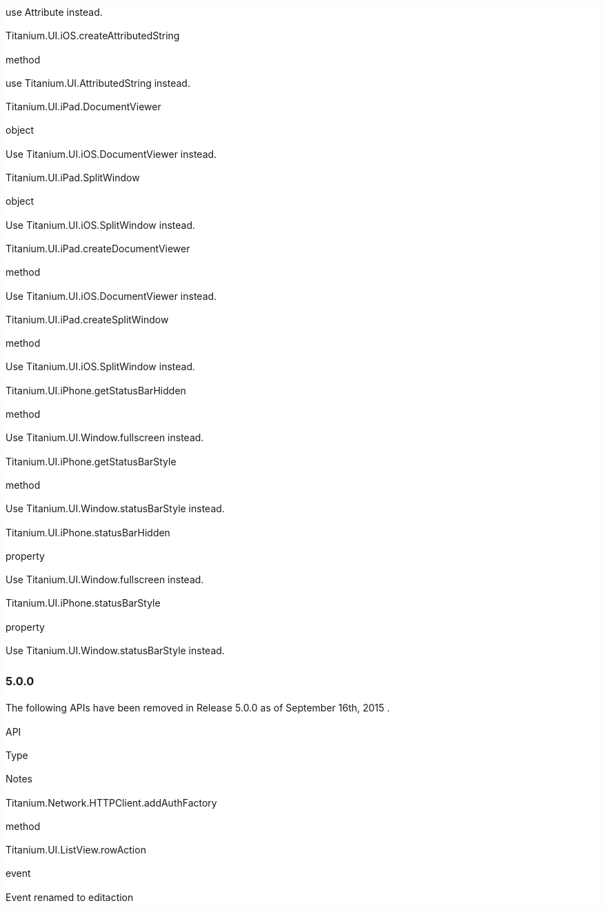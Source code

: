 use Attribute instead.

Titanium.UI.iOS.createAttributedString

method

use Titanium.UI.AttributedString instead.

Titanium.UI.iPad.DocumentViewer

object

Use Titanium.UI.iOS.DocumentViewer instead.

Titanium.UI.iPad.SplitWindow

object

Use Titanium.UI.iOS.SplitWindow instead.

Titanium.UI.iPad.createDocumentViewer

method

Use Titanium.UI.iOS.DocumentViewer instead.

Titanium.UI.iPad.createSplitWindow

method

Use Titanium.UI.iOS.SplitWindow instead.

Titanium.UI.iPhone.getStatusBarHidden

method

Use Titanium.UI.Window.fullscreen instead.

Titanium.UI.iPhone.getStatusBarStyle

method

Use Titanium.UI.Window.statusBarStyle instead.

Titanium.UI.iPhone.statusBarHidden

property

Use Titanium.UI.Window.fullscreen instead.

Titanium.UI.iPhone.statusBarStyle

property

Use Titanium.UI.Window.statusBarStyle instead.

### 5.0.0

The following APIs have been removed in Release 5.0.0 as of September 16th, 2015 .

API

Type

Notes

Titanium.Network.HTTPClient.addAuthFactory

method

Titanium.UI.ListView.rowAction

event

Event renamed to editaction